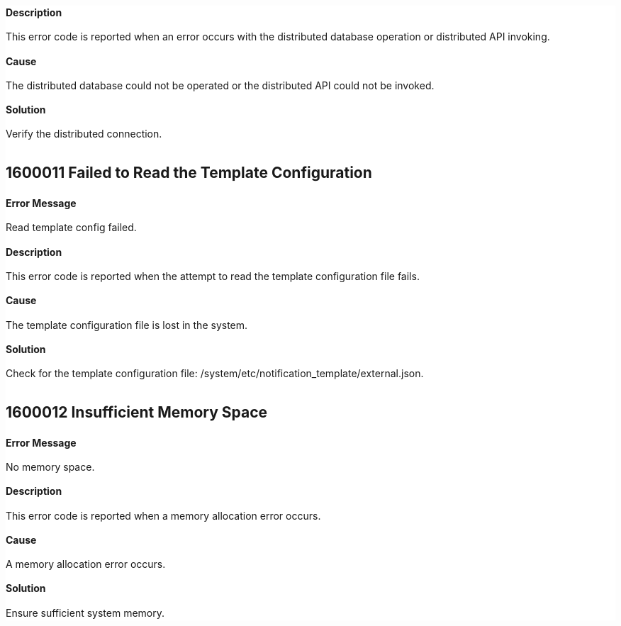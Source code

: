 **Description**

This error code is reported when an error occurs with the distributed database operation or distributed API invoking.

**Cause**

The distributed database could not be operated or the distributed API could not be invoked.

**Solution**

Verify the distributed connection.

## 1600011 Failed to Read the Template Configuration

**Error Message**

Read template config failed.

**Description**

This error code is reported when the attempt to read the template configuration file fails.

**Cause**

The template configuration file is lost in the system.

**Solution**

Check for the template configuration file: /system/etc/notification_template/external.json.

## 1600012 Insufficient Memory Space

**Error Message**

No memory space.

**Description**

This error code is reported when a memory allocation error occurs.

**Cause**

A memory allocation error occurs.

**Solution**

Ensure sufficient system memory.
